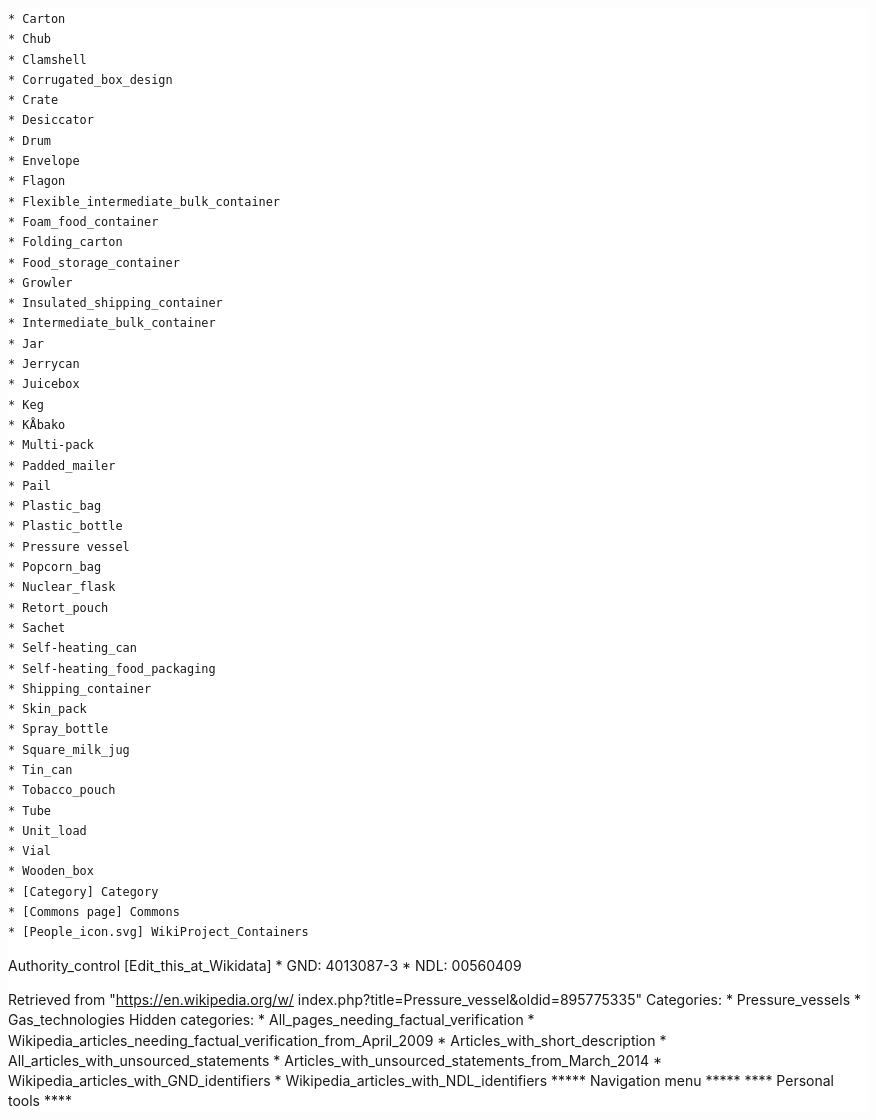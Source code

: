     * Carton
    * Chub
    * Clamshell
    * Corrugated_box_design
    * Crate
    * Desiccator
    * Drum
    * Envelope
    * Flagon
    * Flexible_intermediate_bulk_container
    * Foam_food_container
    * Folding_carton
    * Food_storage_container
    * Growler
    * Insulated_shipping_container
    * Intermediate_bulk_container
    * Jar
    * Jerrycan
    * Juicebox
    * Keg
    * KÅbako
    * Multi-pack
    * Padded_mailer
    * Pail
    * Plastic_bag
    * Plastic_bottle
    * Pressure vessel
    * Popcorn_bag
    * Nuclear_flask
    * Retort_pouch
    * Sachet
    * Self-heating_can
    * Self-heating_food_packaging
    * Shipping_container
    * Skin_pack
    * Spray_bottle
    * Square_milk_jug
    * Tin_can
    * Tobacco_pouch
    * Tube
    * Unit_load
    * Vial
    * Wooden_box
    * [Category] Category
    * [Commons page] Commons
    * [People_icon.svg] WikiProject_Containers
Authority_control [Edit_this_at_Wikidata]     * GND: 4013087-3
                                              * NDL: 00560409

Retrieved from "https://en.wikipedia.org/w/
index.php?title=Pressure_vessel&oldid=895775335"
Categories:
    * Pressure_vessels
    * Gas_technologies
Hidden categories:
    * All_pages_needing_factual_verification
    * Wikipedia_articles_needing_factual_verification_from_April_2009
    * Articles_with_short_description
    * All_articles_with_unsourced_statements
    * Articles_with_unsourced_statements_from_March_2014
    * Wikipedia_articles_with_GND_identifiers
    * Wikipedia_articles_with_NDL_identifiers
***** Navigation menu *****
**** Personal tools ****